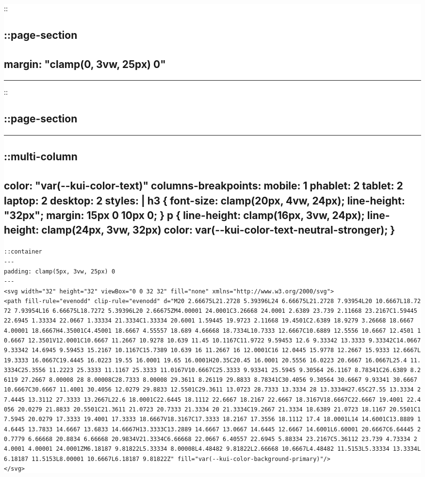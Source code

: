 ::

::page-section
---
margin: "clamp(0, 3vw, 25px) 0"
---
<hr>
::

::page-section
---
---
  ::multi-column
  ---
  color: "var(--kui-color-text)"
  columns-breakpoints:
    mobile: 1
    phablet: 2
    tablet: 2
    laptop: 2
    desktop: 2
  styles: |
    h3 {
      font-size: clamp(20px, 4vw, 24px);
      line-height: "32px";
      margin: 15px 0 10px 0;
    }
    p {
      line-height: clamp(16px, 3vw, 24px);
      line-height: clamp(24px, 3vw, 32px)
      color: var(--kui-color-text-neutral-stronger);
    }
  ---

    ::container
    ---
    padding: clamp(5px, 3vw, 25px) 0
    ---
    <svg width="32" height="32" viewBox="0 0 32 32" fill="none" xmlns="http://www.w3.org/2000/svg">
    <path fill-rule="evenodd" clip-rule="evenodd" d="M20 2.66675L21.2728 5.39396L24 6.66675L21.2728 7.93954L20 10.6667L18.7272 7.93954L16 6.66675L18.7272 5.39396L20 2.66675ZM4.00001 24.0001C3.26668 24.0001 2.6389 23.739 2.11668 23.2167C1.59445 22.6945 1.33334 22.0667 1.33334 21.3334C1.33334 20.6001 1.59445 19.9723 2.11668 19.4501C2.6389 18.9279 3.26668 18.6667 4.00001 18.6667H4.35001C4.45001 18.6667 4.55557 18.689 4.66668 18.7334L10.7333 12.6667C10.6889 12.5556 10.6667 12.4501 10.6667 12.3501V12.0001C10.6667 11.2667 10.9278 10.639 11.45 10.1167C11.9722 9.59453 12.6 9.33342 13.3333 9.33342C14.0667 9.33342 14.6945 9.59453 15.2167 10.1167C15.7389 10.639 16 11.2667 16 12.0001C16 12.0445 15.9778 12.2667 15.9333 12.6667L19.3333 16.0667C19.4445 16.0223 19.55 16.0001 19.65 16.0001H20.35C20.45 16.0001 20.5556 16.0223 20.6667 16.0667L25.4 11.3334C25.3556 11.2223 25.3333 11.1167 25.3333 11.0167V10.6667C25.3333 9.93341 25.5945 9.30564 26.1167 8.78341C26.6389 8.26119 27.2667 8.00008 28 8.00008C28.7333 8.00008 29.3611 8.26119 29.8833 8.78341C30.4056 9.30564 30.6667 9.93341 30.6667 10.6667C30.6667 11.4001 30.4056 12.0279 29.8833 12.5501C29.3611 13.0723 28.7333 13.3334 28 13.3334H27.65C27.55 13.3334 27.4445 13.3112 27.3333 13.2667L22.6 18.0001C22.6445 18.1112 22.6667 18.2167 22.6667 18.3167V18.6667C22.6667 19.4001 22.4056 20.0279 21.8833 20.5501C21.3611 21.0723 20.7333 21.3334 20 21.3334C19.2667 21.3334 18.6389 21.0723 18.1167 20.5501C17.5945 20.0279 17.3333 19.4001 17.3333 18.6667V18.3167C17.3333 18.2167 17.3556 18.1112 17.4 18.0001L14 14.6001C13.8889 14.6445 13.7833 14.6667 13.6833 14.6667H13.3333C13.2889 14.6667 13.0667 14.6445 12.6667 14.6001L6.60001 20.6667C6.64445 20.7779 6.66668 20.8834 6.66668 20.9834V21.3334C6.66668 22.0667 6.40557 22.6945 5.88334 23.2167C5.36112 23.739 4.73334 24.0001 4.00001 24.0001ZM6.18187 9.81822L5.33334 8.00008L4.48482 9.81822L2.66668 10.6667L4.48482 11.5153L5.33334 13.3334L6.18187 11.5153L8.00001 10.6667L6.18187 9.81822Z" fill="var(--kui-color-background-primary)"/>
    </svg>
